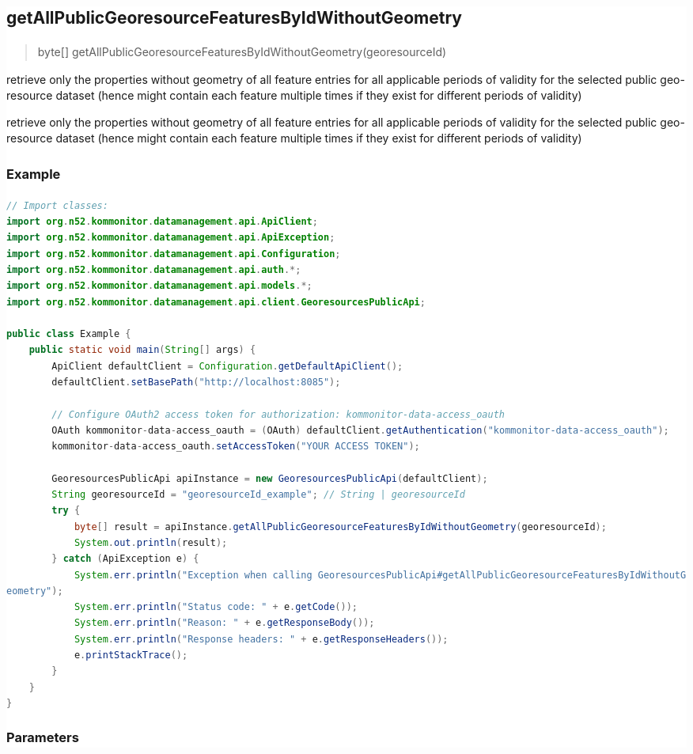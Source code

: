 
## getAllPublicGeoresourceFeaturesByIdWithoutGeometry

> byte[] getAllPublicGeoresourceFeaturesByIdWithoutGeometry(georesourceId)

retrieve only the properties without geometry of all feature entries for all applicable periods of validity for the selected public geo-resource dataset (hence might contain each feature multiple times if they exist for different periods of validity)

retrieve only the properties without geometry of all feature entries for all applicable periods of validity for the selected public geo-resource dataset (hence might contain each feature multiple times if they exist for different periods of validity)

### Example

```java
// Import classes:
import org.n52.kommonitor.datamanagement.api.ApiClient;
import org.n52.kommonitor.datamanagement.api.ApiException;
import org.n52.kommonitor.datamanagement.api.Configuration;
import org.n52.kommonitor.datamanagement.api.auth.*;
import org.n52.kommonitor.datamanagement.api.models.*;
import org.n52.kommonitor.datamanagement.api.client.GeoresourcesPublicApi;

public class Example {
    public static void main(String[] args) {
        ApiClient defaultClient = Configuration.getDefaultApiClient();
        defaultClient.setBasePath("http://localhost:8085");
        
        // Configure OAuth2 access token for authorization: kommonitor-data-access_oauth
        OAuth kommonitor-data-access_oauth = (OAuth) defaultClient.getAuthentication("kommonitor-data-access_oauth");
        kommonitor-data-access_oauth.setAccessToken("YOUR ACCESS TOKEN");

        GeoresourcesPublicApi apiInstance = new GeoresourcesPublicApi(defaultClient);
        String georesourceId = "georesourceId_example"; // String | georesourceId
        try {
            byte[] result = apiInstance.getAllPublicGeoresourceFeaturesByIdWithoutGeometry(georesourceId);
            System.out.println(result);
        } catch (ApiException e) {
            System.err.println("Exception when calling GeoresourcesPublicApi#getAllPublicGeoresourceFeaturesByIdWithoutGeometry");
            System.err.println("Status code: " + e.getCode());
            System.err.println("Reason: " + e.getResponseBody());
            System.err.println("Response headers: " + e.getResponseHeaders());
            e.printStackTrace();
        }
    }
}
```

### Parameters
